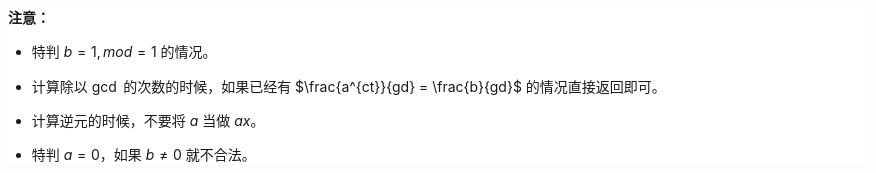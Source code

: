**注意：**

- 特判 $b = 1, mod = 1$ 的情况。

- 计算除以 $\gcd$ 的次数的时候，如果已经有 $\frac{a^{ct}}{gd} = \frac{b}{gd}$ 的情况直接返回即可。

- 计算逆元的时候，不要将 $a$ 当做 $ax$。

- 特判 $a = 0$，如果 $b \ne 0$ 就不合法。 


